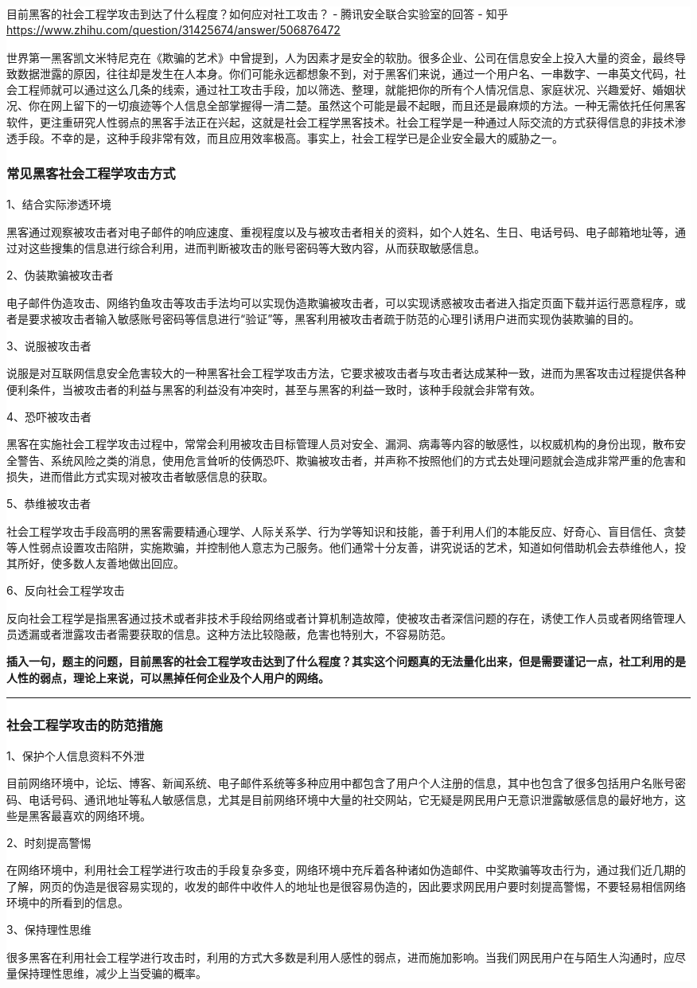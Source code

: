 目前黑客的社会工程学攻击到达了什么程度？如何应对社工攻击？ - 腾讯安全联合实验室的回答 - 知乎 https://www.zhihu.com/question/31425674/answer/506876472

世界第一黑客凯文米特尼克在《欺骗的艺术》中曾提到，人为因素才是安全的软肋。很多企业、公司在信息安全上投入大量的资金，最终导致数据泄露的原因，往往却是发生在人本身。你们可能永远都想象不到，对于黑客们来说，通过一个用户名、一串数字、一串英文代码，社会工程师就可以通过这么几条的线索，通过社工攻击手段，加以筛选、整理，就能把你的所有个人情况信息、家庭状况、兴趣爱好、婚姻状况、你在网上留下的一切痕迹等个人信息全部掌握得一清二楚。虽然这个可能是最不起眼，而且还是最麻烦的方法。一种无需依托任何黑客软件，更注重研究人性弱点的黑客手法正在兴起，这就是社会工程学黑客技术。社会工程学是一种通过人际交流的方式获得信息的非技术渗透手段。不幸的是，这种手段非常有效，而且应用效率极高。事实上，社会工程学已是企业安全最大的威胁之一。

### **常见黑客社会工程学攻击方式**

1、结合实际渗透环境

黑客通过观察被攻击者对电子邮件的响应速度、重视程度以及与被攻击者相关的资料，如个人姓名、生日、电话号码、电子邮箱地址等，通过对这些搜集的信息进行综合利用，进而判断被攻击的账号密码等大致内容，从而获取敏感信息。

2、伪装欺骗被攻击者

电子邮件伪造攻击、网络钓鱼攻击等攻击手法均可以实现伪造欺骗被攻击者，可以实现诱惑被攻击者进入指定页面下载并运行恶意程序，或者是要求被攻击者输入敏感账号密码等信息进行“验证”等，黑客利用被攻击者疏于防范的心理引诱用户进而实现伪装欺骗的目的。

3、说服被攻击者

说服是对互联网信息安全危害较大的一种黑客社会工程学攻击方法，它要求被攻击者与攻击者达成某种一致，进而为黑客攻击过程提供各种便利条件，当被攻击者的利益与黑客的利益没有冲突时，甚至与黑客的利益一致时，该种手段就会非常有效。

4、恐吓被攻击者

黑客在实施社会工程学攻击过程中，常常会利用被攻击目标管理人员对安全、漏洞、病毒等内容的敏感性，以权威机构的身份出现，散布安全警告、系统风险之类的消息，使用危言耸听的伎俩恐吓、欺骗被攻击者，并声称不按照他们的方式去处理问题就会造成非常严重的危害和损失，进而借此方式实现对被攻击者敏感信息的获取。

5、恭维被攻击者

社会工程学攻击手段高明的黑客需要精通心理学、人际关系学、行为学等知识和技能，善于利用人们的本能反应、好奇心、盲目信任、贪婪等人性弱点设置攻击陷阱，实施欺骗，并控制他人意志为己服务。他们通常十分友善，讲究说话的艺术，知道如何借助机会去恭维他人，投其所好，使多数人友善地做出回应。

6、反向社会工程学攻击

反向社会工程学是指黑客通过技术或者非技术手段给网络或者计算机制造故障，使被攻击者深信问题的存在，诱使工作人员或者网络管理人员透漏或者泄露攻击者需要获取的信息。这种方法比较隐蔽，危害也特别大，不容易防范。

**插入一句，题主的问题，目前黑客的社会工程学攻击达到了什么程度？其实这个问题真的无法量化出来，但是需要谨记一点，社工利用的是人性的弱点，理论上来说，可以黑掉任何企业及个人用户的网络。**

------

### **社会工程学攻击的防范措施**

1、保护个人信息资料不外泄

目前网络环境中，论坛、博客、新闻系统、电子邮件系统等多种应用中都包含了用户个人注册的信息，其中也包含了很多包括用户名账号密码、电话号码、通讯地址等私人敏感信息，尤其是目前网络环境中大量的社交网站，它无疑是网民用户无意识泄露敏感信息的最好地方，这些是黑客最喜欢的网络环境。

2、时刻提高警惕

在网络环境中，利用社会工程学进行攻击的手段复杂多变，网络环境中充斥着各种诸如伪造邮件、中奖欺骗等攻击行为，通过我们近几期的了解，网页的伪造是很容易实现的，收发的邮件中收件人的地址也是很容易伪造的，因此要求网民用户要时刻提高警惕，不要轻易相信网络环境中的所看到的信息。

3、保持理性思维

很多黑客在利用社会工程学进行攻击时，利用的方式大多数是利用人感性的弱点，进而施加影响。当我们网民用户在与陌生人沟通时，应尽量保持理性思维，减少上当受骗的概率。
